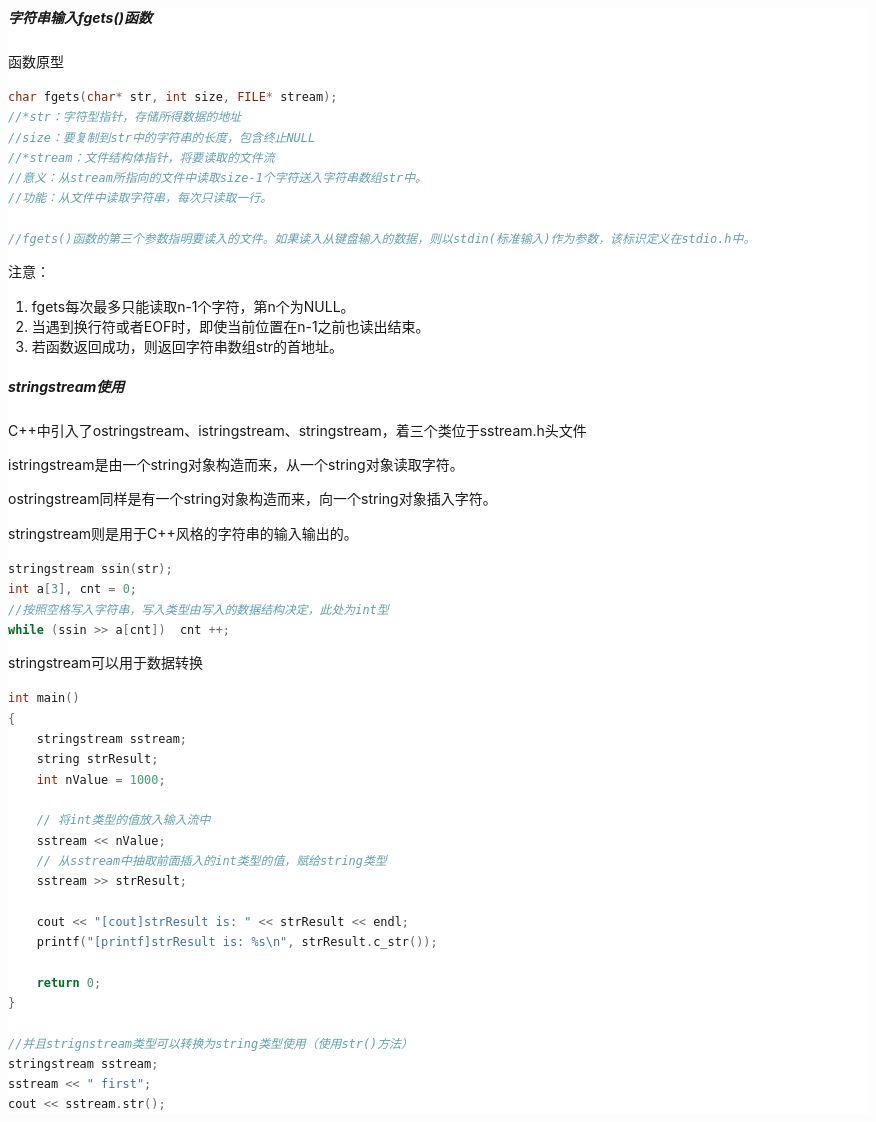 ##### 字符串输入fgets()函数

函数原型

```C++
char fgets(char* str, int size, FILE* stream);
//*str：字符型指针，存储所得数据的地址
//size：要复制到str中的字符串的长度，包含终止NULL
//*stream：文件结构体指针，将要读取的文件流
//意义：从stream所指向的文件中读取size-1个字符送入字符串数组str中。
//功能：从文件中读取字符串，每次只读取一行。

//fgets()函数的第三个参数指明要读入的文件。如果读入从键盘输入的数据，则以stdin(标准输入)作为参数，该标识定义在stdio.h中。
```

注意：

1. fgets每次最多只能读取n-1个字符，第n个为NULL。
2. 当遇到换行符或者EOF时，即使当前位置在n-1之前也读出结束。
3. 若函数返回成功，则返回字符串数组str的首地址。

##### stringstream使用

C++中引入了ostringstream、istringstream、stringstream，着三个类位于sstream.h头文件

istringstream是由一个string对象构造而来，从一个string对象读取字符。 

ostringstream同样是有一个string对象构造而来，向一个string对象插入字符。

stringstream则是用于C++风格的字符串的输入输出的。

```C++
stringstream ssin(str);
int a[3], cnt = 0;
//按照空格写入字符串，写入类型由写入的数据结构决定，此处为int型
while (ssin >> a[cnt])	cnt ++;
```

stringstream可以用于数据转换

```C++
int main()
{
    stringstream sstream;
    string strResult;
    int nValue = 1000;
 
    // 将int类型的值放入输入流中
    sstream << nValue;
    // 从sstream中抽取前面插入的int类型的值，赋给string类型
    sstream >> strResult;
 
    cout << "[cout]strResult is: " << strResult << endl;
    printf("[printf]strResult is: %s\n", strResult.c_str());
 
    return 0;
}

//并且strignstream类型可以转换为string类型使用（使用str()方法）
stringstream sstream;
sstream << " first";
cout << sstream.str();
```
